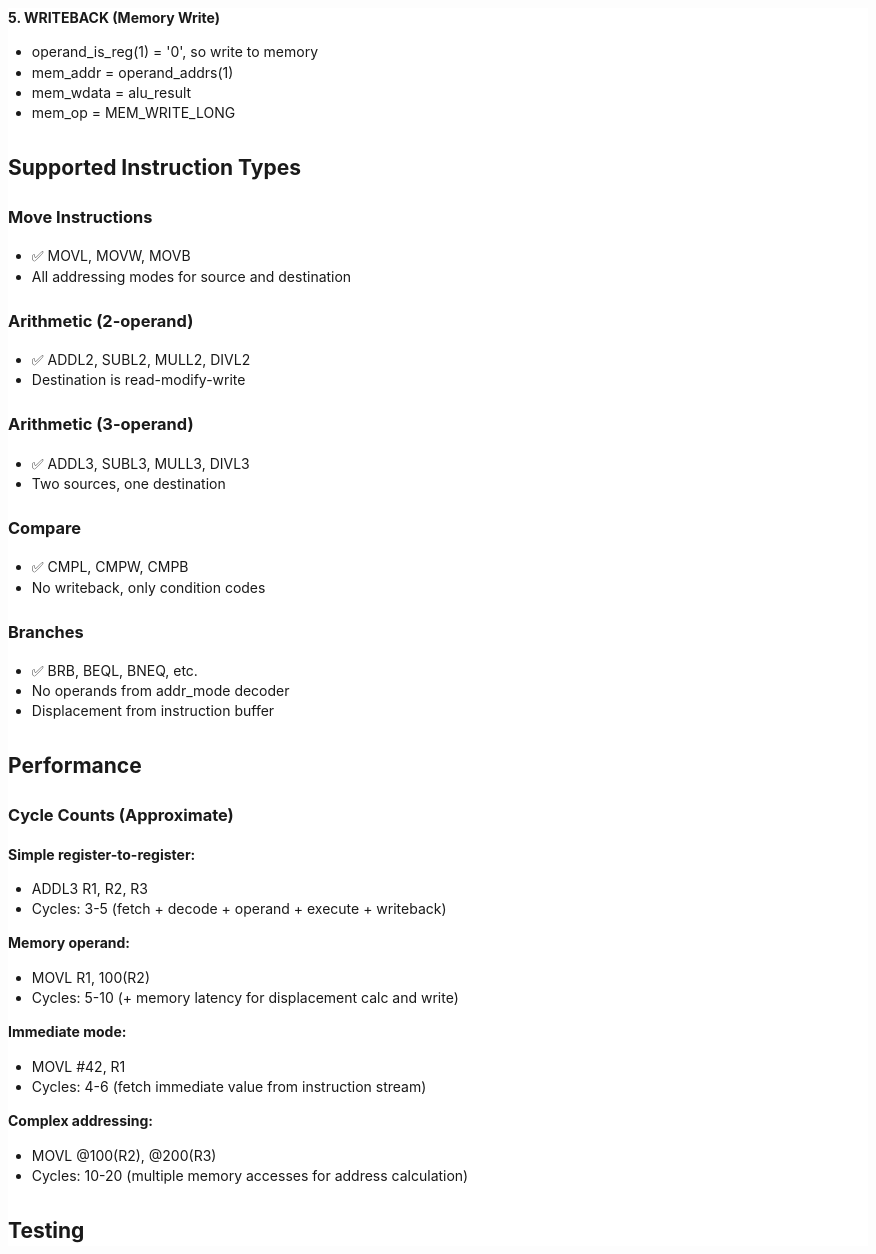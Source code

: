 **5. WRITEBACK (Memory Write)**
- operand_is_reg(1) = '0', so write to memory
- mem_addr = operand_addrs(1)
- mem_wdata = alu_result
- mem_op = MEM_WRITE_LONG

## Supported Instruction Types

### Move Instructions
- ✅ MOVL, MOVW, MOVB
- All addressing modes for source and destination

### Arithmetic (2-operand)
- ✅ ADDL2, SUBL2, MULL2, DIVL2
- Destination is read-modify-write

### Arithmetic (3-operand)
- ✅ ADDL3, SUBL3, MULL3, DIVL3
- Two sources, one destination

### Compare
- ✅ CMPL, CMPW, CMPB
- No writeback, only condition codes

### Branches
- ✅ BRB, BEQL, BNEQ, etc.
- No operands from addr_mode decoder
- Displacement from instruction buffer

## Performance

### Cycle Counts (Approximate)

**Simple register-to-register:**
- ADDL3 R1, R2, R3
- Cycles: 3-5 (fetch + decode + operand + execute + writeback)

**Memory operand:**
- MOVL R1, 100(R2)
- Cycles: 5-10 (+ memory latency for displacement calc and write)

**Immediate mode:**
- MOVL #42, R1
- Cycles: 4-6 (fetch immediate value from instruction stream)

**Complex addressing:**
- MOVL @100(R2), @200(R3)
- Cycles: 10-20 (multiple memory accesses for address calculation)

## Testing

